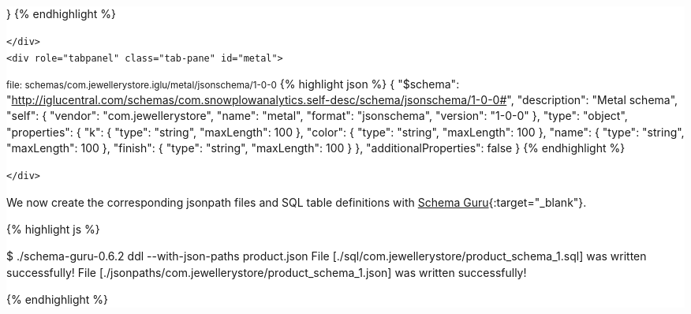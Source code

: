 }
{% endhighlight %}


    </div>
    <div role="tabpanel" class="tab-pane" id="metal">
<small>file: schemas/com.jewellerystore.iglu/metal/jsonschema/1-0-0</small>
{% highlight json %}
{
  "$schema": "http://iglucentral.com/schemas/com.snowplowanalytics.self-desc/schema/jsonschema/1-0-0#",
  "description": "Metal schema",
  "self": {
    "vendor": "com.jewellerystore",
    "name": "metal",
    "format": "jsonschema",
    "version": "1-0-0"
  },
  "type": "object",
  "properties": {
    "k": {
      "type": "string",
      "maxLength": 100
    },
    "color": {
      "type": "string",
      "maxLength": 100
    },
    "name": {
      "type": "string",
      "maxLength": 100
    },
    "finish": {
      "type": "string",
      "maxLength": 100
    }
  },
  "additionalProperties": false
}
{% endhighlight %}

    </div>
  </div>
</div>

We now create the corresponding jsonpath files and SQL table definitions with [Schema Guru](https://github.com/snowplow/schema-guru){:target="_blank"}.

{% highlight js %}

$ ./schema-guru-0.6.2 ddl --with-json-paths product.json
File [./sql/com.jewellerystore/product_schema_1.sql] was written successfully!
File [./jsonpaths/com.jewellerystore/product_schema_1.json] was written successfully!

{% endhighlight %}


[Snowplow-Analytics-Custom-Context-Example]: /assets/img/blog/2017/01/snowplow-custom-context-example.jpg "Snowplow Analytics Custom Context Example"
[Snowplow-Analytics-dashboard-example]: /assets/img/blog/2017/01/snowplow-analytics-dashboard.png "Snowplow Analytics dashboard example"